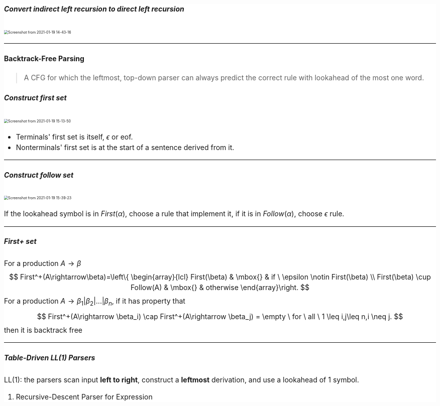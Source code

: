##### Convert indirect left recursion to direct left recursion

<img src="/home/herain/Documents/Compiler/screenshot/Screenshot from 2021-01-19 14-43-16.png" alt="Screenshot from 2021-01-19 14-43-16" style="zoom: 50%;" />

---

#### Backtrack-Free Parsing

> A CFG for which the leftmost, top-down parser can always predict the correct rule with lookahead of the most one word.

##### Construct first set

<img src="/home/herain/Documents/Compiler/screenshot/Screenshot from 2021-01-19 15-13-50.png" alt="Screenshot from 2021-01-19 15-13-50" style="zoom: 50%;" />

* Terminals' first set is itself, $\epsilon$ or eof.
* Nonterminals' first set is at the start of a sentence derived from it.

---

##### Construct follow set

<img src="/home/herain/Documents/Compiler/screenshot/Screenshot from 2021-01-19 15-39-23.png" alt="Screenshot from 2021-01-19 15-39-23" style="zoom:50%;" />

If the lookahead symbol is in $First(\alpha)$, choose a rule that implement it, if it is in $Follow(\alpha)$, choose $\epsilon$ rule.

---

##### First+ set

For a production $A\rightarrow \beta$
$$
First^+(A\rightarrow\beta)=\left\{ \begin{array}{lcl}
First(\beta) & \mbox{} & if \ \epsilon \notin First(\beta) \\
First(\beta) \cup Follow(A) & \mbox{} & otherwise
\end{array}\right.
$$
For a production $A\rightarrow \beta_1 |\beta_2 |...|\beta_n$, if it has property that
$$
First^+(A\rightarrow \beta_i) \cap First^+(A\rightarrow \beta_j) = \empty \ for \ all \ 1 \leq i,j\leq n,i \neq j.
$$
then it is backtrack free

---

##### Table-Driven LL(1) Parsers

LL(1): the parsers scan input **left to right**, construct a **leftmost** derivation, and use a lookahead of 1 symbol.

1. Recursive-Descent Parser for Expression

